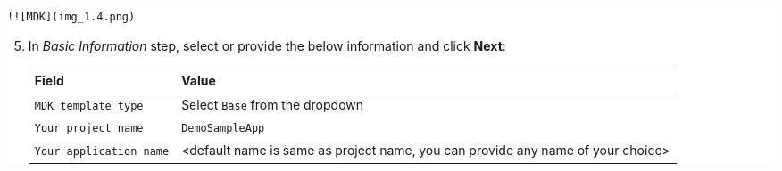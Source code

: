     !![MDK](img_1.4.png)

5. In *Basic Information* step, select or provide the below information and click **Next**:

    | Field | Value |
    |----|----|
    | `MDK template type`| Select `Base` from the dropdown |
    | `Your project name` | `DemoSampleApp` |
    | `Your application name` | <default name is same as project name, you can provide any name of your choice> |
